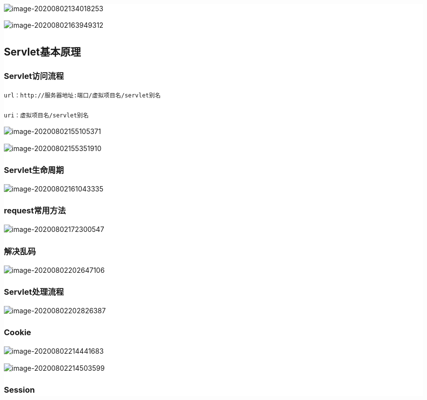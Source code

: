 

![image-20200802134018253](C:%5CUsers%5CAdministrator%5CAppData%5CRoaming%5CTypora%5Ctypora-user-images%5Cimage-20200802134018253.png)

![image-20200802163949312](C:/Users/Administrator/AppData/Roaming/Typora/typora-user-images/image-20200802163949312.png)

## Servlet基本原理

### Servlet访问流程

```
url：http://服务器地址:端口/虚拟项目名/servlet别名

uri：虚拟项目名/servlet别名
```

![image-20200802155105371](C:/Users/Administrator/AppData/Roaming/Typora/typora-user-images/image-20200802155105371.png)

![image-20200802155351910](C:/Users/Administrator/AppData/Roaming/Typora/typora-user-images/image-20200802155351910.png)



### Servlet生命周期

![image-20200802161043335](C:/Users/Administrator/AppData/Roaming/Typora/typora-user-images/image-20200802161043335.png)

### request常用方法

![image-20200802172300547](C:/Users/Administrator/AppData/Roaming/Typora/typora-user-images/image-20200802172300547.png)



### 解决乱码

![image-20200802202647106](C:/Users/Administrator/AppData/Roaming/Typora/typora-user-images/image-20200802202647106.png)



### Servlet处理流程

![image-20200802202826387](C:/Users/Administrator/AppData/Roaming/Typora/typora-user-images/image-20200802202826387.png)



### Cookie

![image-20200802214441683](C:/Users/Administrator/AppData/Roaming/Typora/typora-user-images/image-20200802214441683.png)

![image-20200802214503599](C:/Users/Administrator/AppData/Roaming/Typora/typora-user-images/image-20200802214503599.png)



### Session
